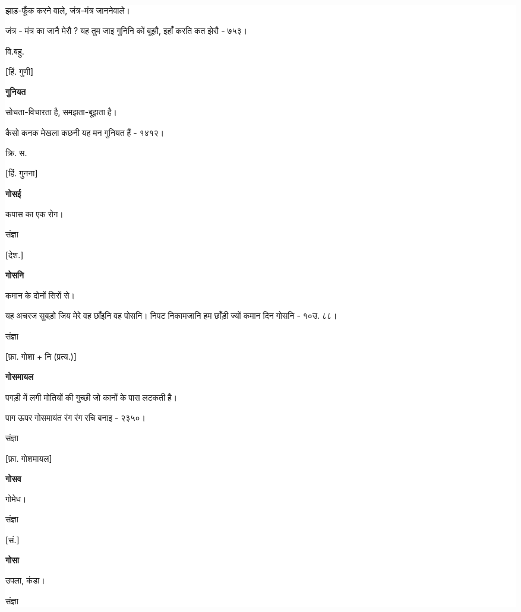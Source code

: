 झाड़-फूँक करने वाले, जंत्र-मंत्र जाननेवाले। 

जंत्र - मंत्र का जानै मेरौ ? यह तुम जाइ गुनिनि कों बूझौ, इहाँ करति कत झेरौ - ७५३। 

वि.बहु. 

[हिं. गुणी] 


**गुनियत**

सोचता-विचारता है, समझता-बूझता है। 

कैसो कनक मेखला कछनी यह मन गुनियत हैं - १४१२।

क्रि. स. 

[हिं. गुनना] 


**गोसई**

कपास का एक रोग। 

संज्ञा

[देश.] 


**गोसनि**

कमान के दोनों सिरों से। 

यह अचरज सुबड़ो जिय मेरे वह छाँइनि वह पोसनि। निपट निकामजानि हम छाँड़ी ज्यों कमान दिन गोसनि - १०उ. ८८।

संज्ञा

[फ़ा. गोशा + नि (प्रत्य.)] 


**गोसमायल**

पगड़ी में लगी मोतियों की गुच्छी जो कानों के पास लटकती है। 

पाग ऊपर गोसमायंत रंग रंग रचि बनाइ - २३५०।

संज्ञा

[फ़ा. गोशमायल] 


**गोसव**

गोमेध।

संज्ञा

[सं.] 


**गोसा**

उपला, कंडा।

संज्ञा
